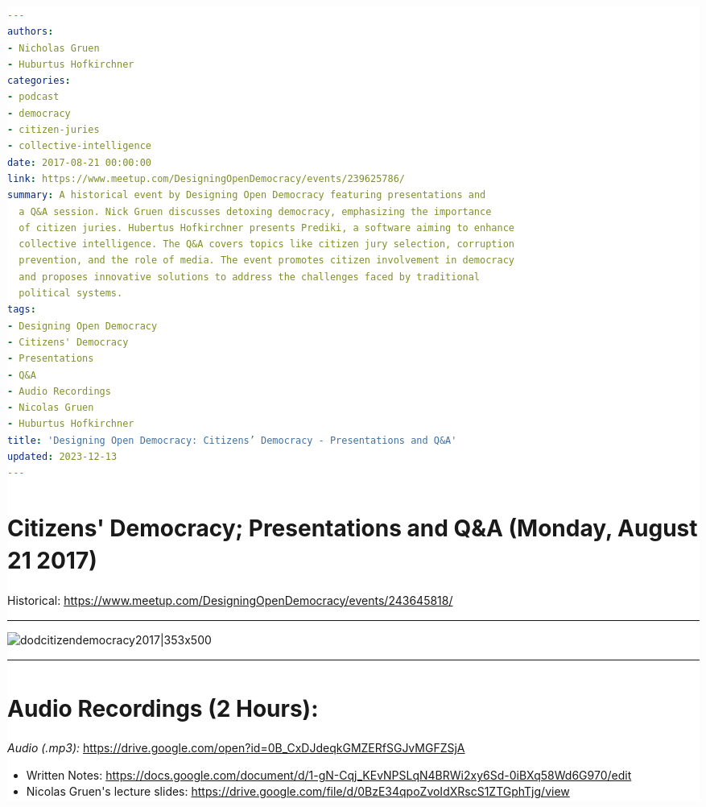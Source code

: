```yaml
---
authors:
- Nicholas Gruen
- Huburtus Hofkirchner
categories:
- podcast
- democracy
- citizen-juries
- collective-intelligence
date: 2017-08-21 00:00:00
link: https://www.meetup.com/DesigningOpenDemocracy/events/239625786/
summary: A historical event by Designing Open Democracy featuring presentations and
  a Q&A session. Nick Gruen discusses detoxing democracy, emphasizing the importance
  of citizen juries. Hubertus Hofkirchner presents Prediki, a software aiming to enhance
  collective intelligence. The Q&A covers topics like citizen jury selection, corruption
  prevention, and the role of media. The event promotes citizen involvement in democracy
  and proposes innovative solutions to address the challenges faced by traditional
  political systems.
tags:
- Designing Open Democracy
- Citizens' Democracy
- Presentations
- Q&A
- Audio Recordings
- Nicolas Gruen
- Huburtus Hofkirchner
title: 'Designing Open Democracy: Citizens’ Democracy - Presentations and Q&A'
updated: 2023-12-13
---
```


# Citizens' Democracy; Presentations and Q&A (Monday, August 21 2017)


Historical: https://www.meetup.com/DesigningOpenDemocracy/events/243645818/

-----------------

![dodcitizendemocracy2017|353x500](upload://jgHAc5O0ks0UANoRpffINv52YGt.jpg)



-----------------

# Audio Recordings (2 Hours):

*Audio (.mp3):* https://drive.google.com/open?id=0B_CxDJdeqkGMZERfSGJvMGFZSjA

* Written Notes: https://docs.google.com/document/d/1-gN-Cqj_KEvNPSLqN4BRWi2xy6Sd-0iBXq58Wd6G970/edit
* Nicolas Gruen's lecture slides: https://drive.google.com/file/d/0BzE34qpoZvoIdXRscS1ZTGphTjg/view
